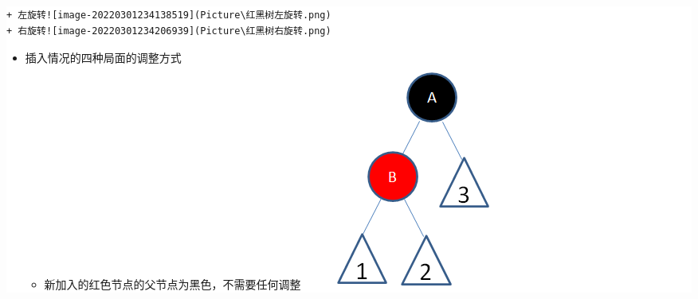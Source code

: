     + 左旋转![image-20220301234138519](Picture\红黑树左旋转.png)
    + 右旋转![image-20220301234206939](Picture\红黑树右旋转.png)

+ 插入情况的四种局面的调整方式
    + 新加入的红色节点的父节点为黑色，不需要任何调整![image-20220302000220152](Picture\红黑树局面1.png)